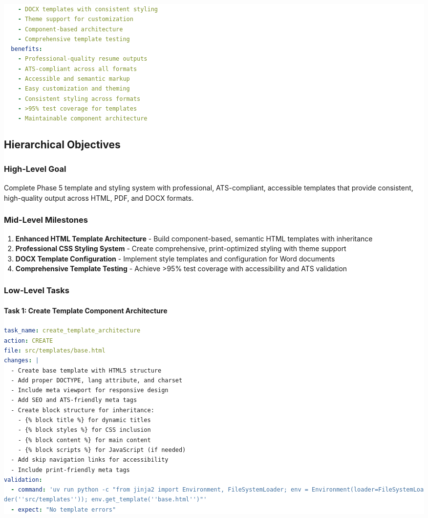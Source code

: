 ```yaml
    - DOCX templates with consistent styling
    - Theme support for customization
    - Component-based architecture
    - Comprehensive template testing
  benefits:
    - Professional-quality resume outputs
    - ATS-compliant across all formats
    - Accessible and semantic markup
    - Easy customization and theming
    - Consistent styling across formats
    - >95% test coverage for templates
    - Maintainable component architecture
```

## Hierarchical Objectives

### High-Level Goal

Complete Phase 5 template and styling system with professional, ATS-compliant, accessible templates that provide consistent, high-quality output across HTML, PDF, and DOCX formats.

### Mid-Level Milestones

1. **Enhanced HTML Template Architecture** - Build component-based, semantic HTML templates with inheritance
2. **Professional CSS Styling System** - Create comprehensive, print-optimized styling with theme support
3. **DOCX Template Configuration** - Implement style templates and configuration for Word documents
4. **Comprehensive Template Testing** - Achieve >95% test coverage with accessibility and ATS validation

### Low-Level Tasks

#### Task 1: Create Template Component Architecture

```yaml
task_name: create_template_architecture
action: CREATE
file: src/templates/base.html
changes: |
  - Create base template with HTML5 structure
  - Add proper DOCTYPE, lang attribute, and charset
  - Include meta viewport for responsive design
  - Add SEO and ATS-friendly meta tags
  - Create block structure for inheritance:
    - {% block title %} for dynamic titles
    - {% block styles %} for CSS inclusion
    - {% block content %} for main content
    - {% block scripts %} for JavaScript (if needed)
  - Add skip navigation links for accessibility
  - Include print-friendly meta tags
validation:
  - command: 'uv run python -c "from jinja2 import Environment, FileSystemLoader; env = Environment(loader=FileSystemLoader(''src/templates'')); env.get_template(''base.html'')"'
  - expect: "No template errors"
```
